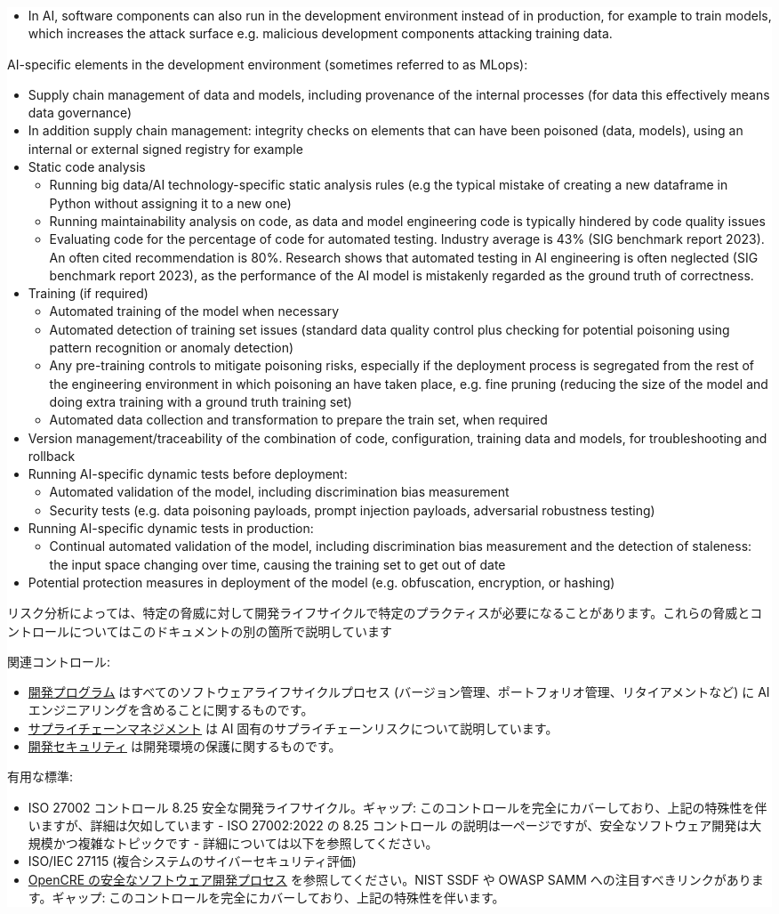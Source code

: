 - In AI, software components can also run in the development environment instead of in production, for example to train models, which increases the attack surface e.g. malicious development components attacking training data.

AI-specific elements in the development environment (sometimes referred to as MLops):
- Supply chain management of data and models, including provenance of the internal processes (for data this effectively means data governance)
- In addition supply chain management: integrity checks on elements that can have been poisoned (data, models), using an internal or external signed registry for example
- Static code analysis
  - Running big data/AI technology-specific static analysis rules (e.g the typical mistake of creating a new dataframe in Python without assigning it to a new one)
  - Running maintainability analysis on code, as data and model engineering code is typically hindered by code quality issues
  - Evaluating code for the percentage of code for automated testing. Industry average is 43% (SIG benchmark report 2023). An often cited recommendation is 80%. Research shows that automated testing in AI engineering is often neglected (SIG benchmark report 2023), as the performance of the AI model is mistakenly regarded as the ground truth of correctness.
- Training (if required)
  - Automated training of the model when necessary
  - Automated detection of training set issues (standard data quality control plus checking for potential poisoning using pattern recognition or anomaly detection)
  - Any pre-training controls to mitigate poisoning risks, especially if the deployment process is segregated from the rest of the engineering environment in which poisoning an have taken place, e.g. fine pruning (reducing the size of the model and doing extra training with a ground truth training set)
  - Automated data collection and transformation to prepare the train set, when required
- Version management/traceability of the combination of code, configuration, training data and models, for troubleshooting and rollback
- Running AI-specific dynamic tests before deployment:
  - Automated validation of the model, including discrimination bias measurement
  - Security tests (e.g. data poisoning payloads, prompt injection payloads, adversarial robustness testing)
- Running AI-specific dynamic tests in production:
  - Continual automated validation of the model, including discrimination bias measurement and the detection of staleness: the input space changing over time, causing the training set to get out of date
- Potential protection measures in deployment of the model (e.g. obfuscation, encryption, or hashing)

リスク分析によっては、特定の脅威に対して開発ライフサイクルで特定のプラクティスが必要になることがあります。これらの脅威とコントロールについてはこのドキュメントの別の箇所で説明しています

関連コントロール:
- [開発プログラム](1_general_controls.md#DEVPROGRAM) はすべてのソフトウェアライフサイクルプロセス (バージョン管理、ポートフォリオ管理、リタイアメントなど) に AI エンジニアリングを含めることに関するものです。
- [サプライチェーンマネジメント](3_development_time_threats.md#SUPPLYCHAINMANAGE) は AI 固有のサプライチェーンリスクについて説明しています。
- [開発セキュリティ](3_development_time_threats.md#DEVSECURITY) は開発環境の保護に関するものです。

有用な標準:
- ISO 27002 コントロール 8.25 安全な開発ライフサイクル。ギャップ: このコントロールを完全にカバーしており、上記の特殊性を伴いますが、詳細は欠如しています - ISO 27002:2022 の 8.25 コントロール の説明は一ページですが、安全なソフトウェア開発は大規模かつ複雑なトピックです - 詳細については以下を参照してください。
- ISO/IEC 27115 (複合システムのサイバーセキュリティ評価)
- [OpenCRE の安全なソフトウェア開発プロセス](https://www.opencre.org/cre/616-305) を参照してください。NIST SSDF や OWASP SAMM への注目すべきリンクがあります。ギャップ: このコントロールを完全にカバーしており、上記の特殊性を伴います。
